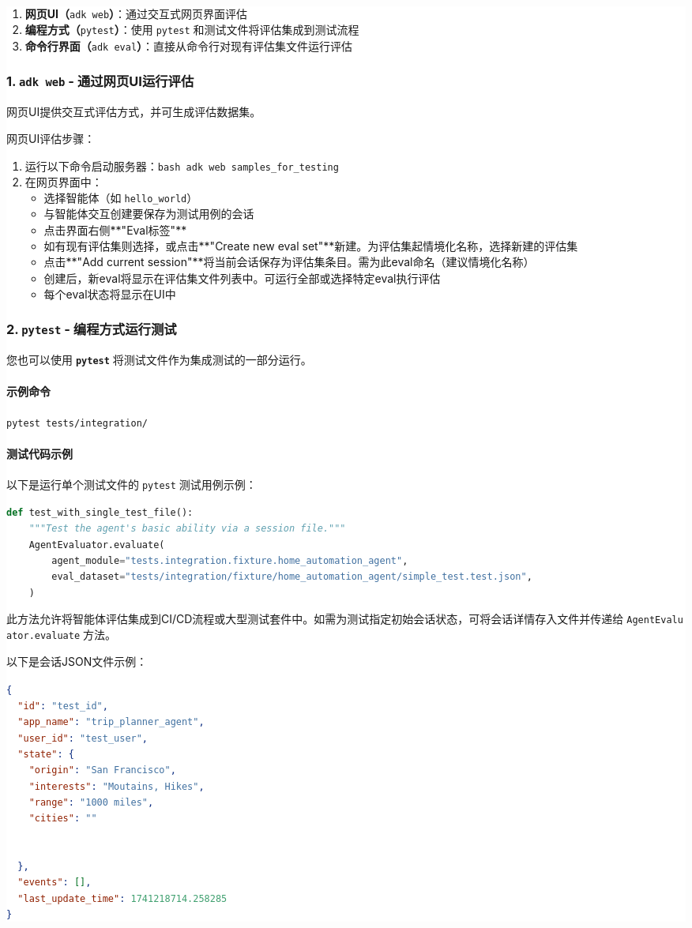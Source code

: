 1. **网页UI（**`adk web`**）**：通过交互式网页界面评估  
2. **编程方式（**`pytest`**）**：使用 `pytest` 和测试文件将评估集成到测试流程  
3. **命令行界面（**`adk eval`**）**：直接从命令行对现有评估集文件运行评估

### 1. `adk web` - 通过网页UI运行评估

网页UI提供交互式评估方式，并可生成评估数据集。

网页UI评估步骤：

1. 运行以下命令启动服务器：`bash adk web samples_for_testing`  
2. 在网页界面中：  
    * 选择智能体（如 `hello_world`）  
    * 与智能体交互创建要保存为测试用例的会话  
    * 点击界面右侧**"Eval标签"**  
    * 如有现有评估集则选择，或点击**"Create new eval set"**新建。为评估集起情境化名称，选择新建的评估集  
    * 点击**"Add current session"**将当前会话保存为评估集条目。需为此eval命名（建议情境化名称）  
    * 创建后，新eval将显示在评估集文件列表中。可运行全部或选择特定eval执行评估  
    * 每个eval状态将显示在UI中

### 2. `pytest` - 编程方式运行测试

您也可以使用 **`pytest`** 将测试文件作为集成测试的一部分运行。

#### 示例命令

```shell
pytest tests/integration/
```

#### 测试代码示例

以下是运行单个测试文件的 `pytest` 测试用例示例：

```py
def test_with_single_test_file():
    """Test the agent's basic ability via a session file."""
    AgentEvaluator.evaluate(
        agent_module="tests.integration.fixture.home_automation_agent",
        eval_dataset="tests/integration/fixture/home_automation_agent/simple_test.test.json",
    )
```

此方法允许将智能体评估集成到CI/CD流程或大型测试套件中。如需为测试指定初始会话状态，可将会话详情存入文件并传递给 `AgentEvaluator.evaluate` 方法。

以下是会话JSON文件示例：

```json
{
  "id": "test_id",
  "app_name": "trip_planner_agent",
  "user_id": "test_user",
  "state": {
    "origin": "San Francisco",
    "interests": "Moutains, Hikes",
    "range": "1000 miles",
    "cities": ""


  },
  "events": [],
  "last_update_time": 1741218714.258285
}
```
